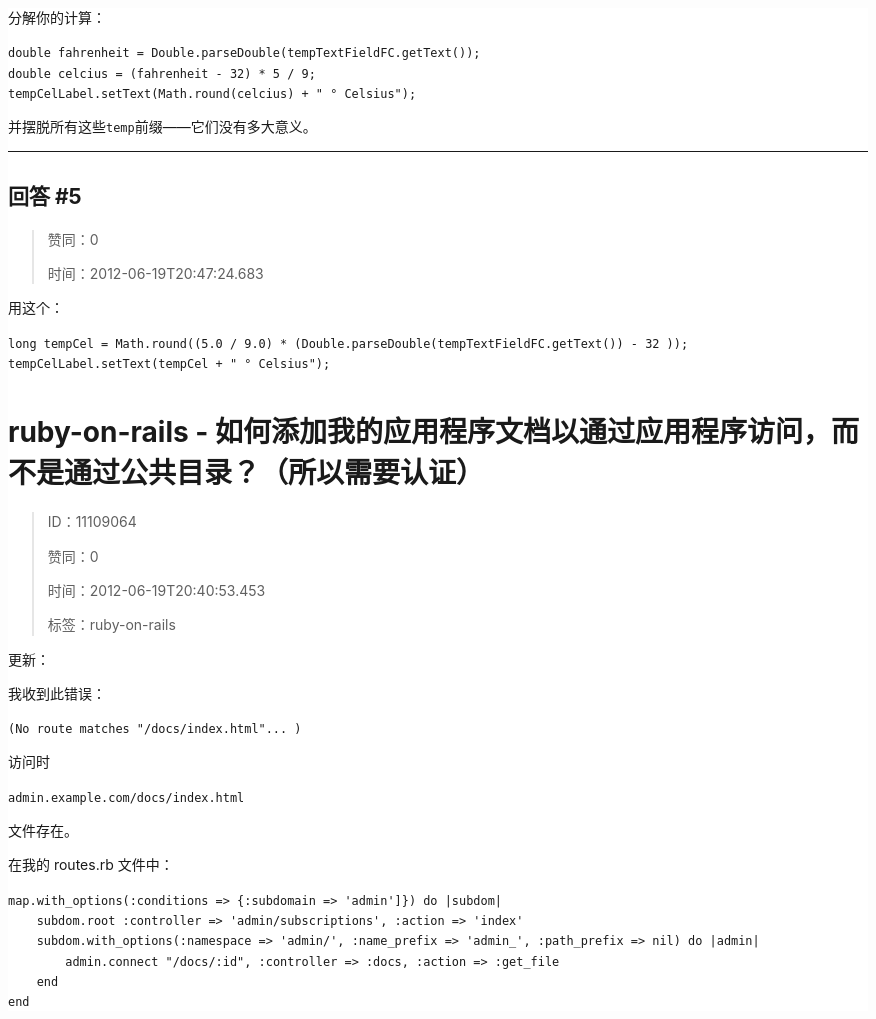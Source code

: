 分解你的计算：

```
double fahrenheit = Double.parseDouble(tempTextFieldFC.getText());
double celcius = (fahrenheit - 32) * 5 / 9;
tempCelLabel.setText(Math.round(celcius) + " ° Celsius"); 
```

并摆脱所有这些`temp`前缀——它们没有多大意义。

* * *

## 回答 #5

> 赞同：0
> 
> 时间：2012-06-19T20:47:24.683

用这个：

```
long tempCel = Math.round((5.0 / 9.0) * (Double.parseDouble(tempTextFieldFC.getText()) - 32 ));
tempCelLabel.setText(tempCel + " ° Celsius"); 
```

# ruby-on-rails - 如何添加我的应用程序文档以通过应用程序访问，而不是通过公共目录？（所以需要认证）

> ID：11109064
> 
> 赞同：0
> 
> 时间：2012-06-19T20:40:53.453
> 
> 标签：ruby-on-rails

更新：

我收到此错误：

```
(No route matches "/docs/index.html"... ) 
```

访问时

```
admin.example.com/docs/index.html 
```

文件存在。

在我的 routes.rb 文件中：

```
map.with_options(:conditions => {:subdomain => 'admin']}) do |subdom|
    subdom.root :controller => 'admin/subscriptions', :action => 'index'
    subdom.with_options(:namespace => 'admin/', :name_prefix => 'admin_', :path_prefix => nil) do |admin|
        admin.connect "/docs/:id", :controller => :docs, :action => :get_file
    end
end 
```
